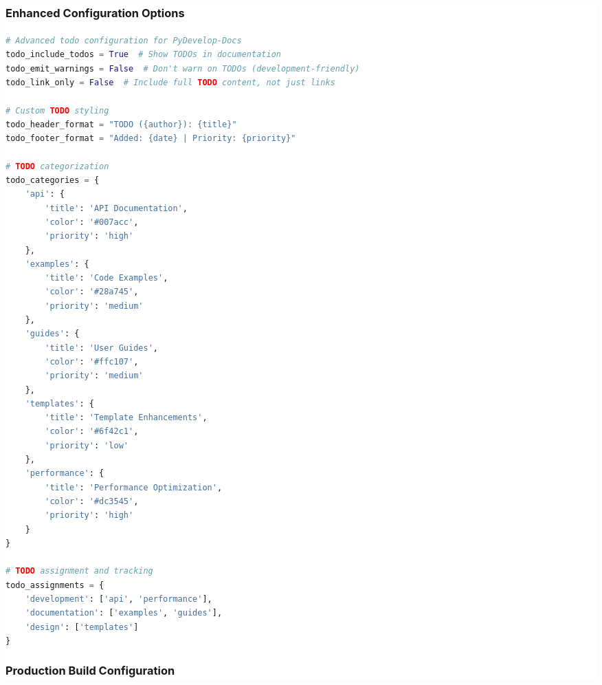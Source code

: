 ### Enhanced Configuration Options

```python
# Advanced todo configuration for PyDevelop-Docs
todo_include_todos = True  # Show TODOs in documentation
todo_emit_warnings = False  # Don't warn on TODOs (development-friendly)
todo_link_only = False  # Include full TODO content, not just links

# Custom TODO styling
todo_header_format = "TODO ({author}): {title}"
todo_footer_format = "Added: {date} | Priority: {priority}"

# TODO categorization
todo_categories = {
    'api': {
        'title': 'API Documentation',
        'color': '#007acc',
        'priority': 'high'
    },
    'examples': {
        'title': 'Code Examples',
        'color': '#28a745',
        'priority': 'medium'
    },
    'guides': {
        'title': 'User Guides',
        'color': '#ffc107',
        'priority': 'medium'
    },
    'templates': {
        'title': 'Template Enhancements',
        'color': '#6f42c1',
        'priority': 'low'
    },
    'performance': {
        'title': 'Performance Optimization',
        'color': '#dc3545',
        'priority': 'high'
    }
}

# TODO assignment and tracking
todo_assignments = {
    'development': ['api', 'performance'],
    'documentation': ['examples', 'guides'],
    'design': ['templates']
}
```

### Production Build Configuration
